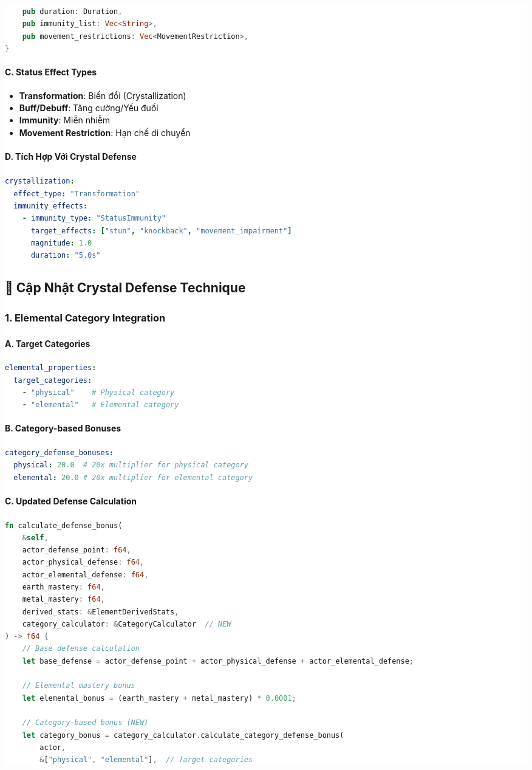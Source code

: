 ```rust
    pub duration: Duration,
    pub immunity_list: Vec<String>,
    pub movement_restrictions: Vec<MovementRestriction>,
}
```

#### **C. Status Effect Types**
- **Transformation**: Biến đổi (Crystallization)
- **Buff/Debuff**: Tăng cường/Yếu đuối
- **Immunity**: Miễn nhiễm
- **Movement Restriction**: Hạn chế di chuyển

#### **D. Tích Hợp Với Crystal Defense**
```yaml
crystallization:
  effect_type: "Transformation"
  immunity_effects:
    - immunity_type: "StatusImmunity"
      target_effects: ["stun", "knockback", "movement_impairment"]
      magnitude: 1.0
      duration: "5.0s"
```

## 🔧 **Cập Nhật Crystal Defense Technique**

### **1. Elemental Category Integration**

#### **A. Target Categories**
```yaml
elemental_properties:
  target_categories:
    - "physical"    # Physical category
    - "elemental"   # Elemental category
```

#### **B. Category-based Bonuses**
```yaml
category_defense_bonuses:
  physical: 20.0  # 20x multiplier for physical category
  elemental: 20.0 # 20x multiplier for elemental category
```

#### **C. Updated Defense Calculation**
```rust
fn calculate_defense_bonus(
    &self,
    actor_defense_point: f64,
    actor_physical_defense: f64,
    actor_elemental_defense: f64,
    earth_mastery: f64,
    metal_mastery: f64,
    derived_stats: &ElementDerivedStats,
    category_calculator: &CategoryCalculator  // NEW
) -> f64 {
    // Base defense calculation
    let base_defense = actor_defense_point + actor_physical_defense + actor_elemental_defense;
    
    // Elemental mastery bonus
    let elemental_bonus = (earth_mastery + metal_mastery) * 0.0001;
    
    // Category-based bonus (NEW)
    let category_bonus = category_calculator.calculate_category_defense_bonus(
        actor,
        &["physical", "elemental"],  // Target categories
```